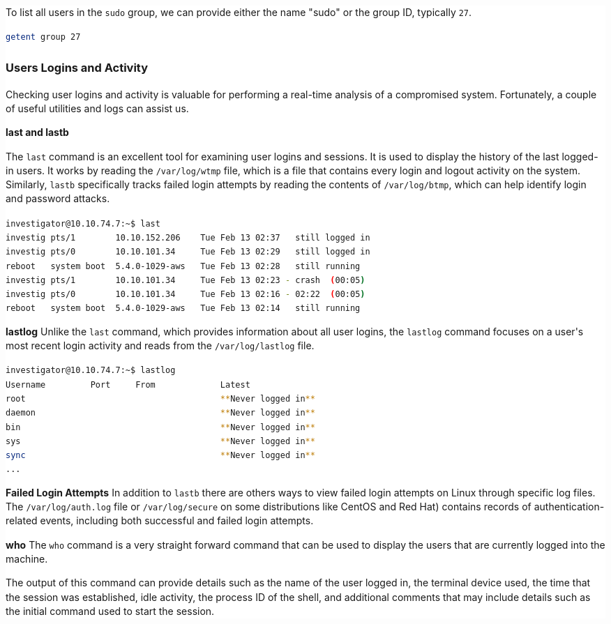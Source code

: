 To list all users in the `sudo` group, we can provide either the name "sudo" or the group ID, typically `27`.
```bash
getent group 27
```

### Users Logins and Activity
Checking user logins and activity is valuable for performing a real-time analysis of a compromised system. Fortunately, a couple of useful utilities and logs can assist us.

**last and lastb**

The `last` command is an excellent tool for examining user logins and sessions. It is used to display the history of the last logged-in users. It works by reading the `/var/log/wtmp` file, which is a file that contains every login and logout activity on the system. Similarly, `lastb` specifically tracks failed login attempts by reading the contents of `/var/log/btmp`, which can help identify login and password attacks.

```bash
investigator@10.10.74.7:~$ last
investig pts/1        10.10.152.206    Tue Feb 13 02:37   still logged in
investig pts/0        10.10.101.34     Tue Feb 13 02:29   still logged in
reboot   system boot  5.4.0-1029-aws   Tue Feb 13 02:28   still running
investig pts/1        10.10.101.34     Tue Feb 13 02:23 - crash  (00:05)
investig pts/0        10.10.101.34     Tue Feb 13 02:16 - 02:22  (00:05)
reboot   system boot  5.4.0-1029-aws   Tue Feb 13 02:14   still running
```

**lastlog**
Unlike the `last` command, which provides information about all user logins, the `lastlog` command focuses on a user's most recent login activity and reads from the `/var/log/lastlog` file.   
```bash
investigator@10.10.74.7:~$ lastlog
Username         Port     From             Latest
root                                       **Never logged in**
daemon                                     **Never logged in**
bin                                        **Never logged in**
sys                                        **Never logged in**
sync                                       **Never logged in**
...
```

**Failed Login  Attempts**
In addition to `lastb` there are others ways to view failed login attempts on Linux through specific log files. The `/var/log/auth.log` file or `/var/log/secure` on some distributions like CentOS and Red Hat) contains records of authentication-related events, including both successful and failed login attempts.

**who**
The `who` command is a very straight forward command that can be used to display the users that are currently logged into the machine.

The output of this command can provide details such as the name of the user logged in, the terminal device used, the time that the session was established, idle activity, the process ID of the shell, and additional comments that may include details such as the initial command used to start the session.
